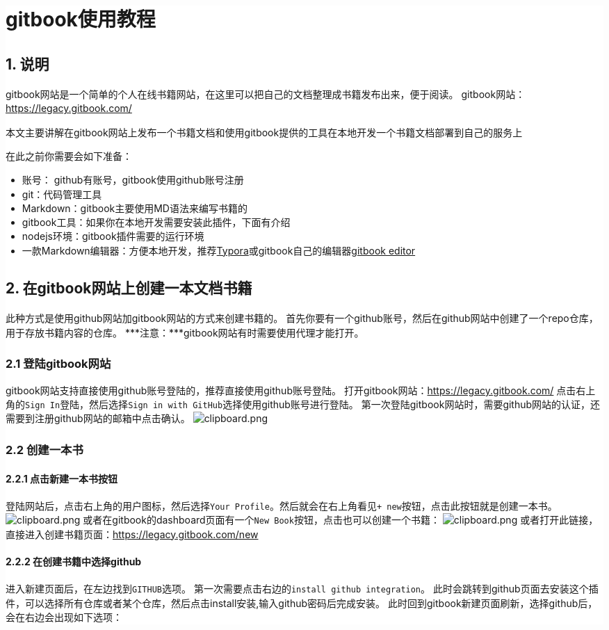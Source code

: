 

#  gitbook使用教程

## 1. 说明

gitbook网站是一个简单的个人在线书籍网站，在这里可以把自己的文档整理成书籍发布出来，便于阅读。
gitbook网站：https://legacy.gitbook.com/

本文主要讲解在gitbook网站上发布一个书籍文档和使用gitbook提供的工具在本地开发一个书籍文档部署到自己的服务上

在此之前你需要会如下准备：

- 账号： github有账号，gitbook使用github账号注册
- git：代码管理工具
- Markdown：gitbook主要使用MD语法来编写书籍的
- gitbook工具：如果你在本地开发需要安装此插件，下面有介绍
- nodejs环境：gitbook插件需要的运行环境
- 一款Markdown编辑器：方便本地开发，推荐[Typora](http://typora.io/)或gitbook自己的编辑器[gitbook editor](https://legacy.gitbook.com/editor)

## 2. 在gitbook网站上创建一本文档书籍

此种方式是使用github网站加gitbook网站的方式来创建书籍的。
首先你要有一个github账号，然后在github网站中创建了一个repo仓库，用于存放书籍内容的仓库。
***注意：\***gitbook网站有时需要使用代理才能打开。

### 2.1 登陆gitbook网站

gitbook网站支持直接使用github账号登陆的，推荐直接使用github账号登陆。
打开gitbook网站：https://legacy.gitbook.com/
点击右上角的`Sign In`登陆，然后选择`Sign in with GitHub`选择使用github账号进行登陆。
第一次登陆gitbook网站时，需要github网站的认证，还需要到注册github网站的邮箱中点击确认。
![clipboard.png](https://segmentfault.com/img/bVbnwsA)

### 2.2 创建一本书

#### 2.2.1 点击新建一本书按钮

登陆网站后，点击右上角的用户图标，然后选择`Your Profile`。然后就会在右上角看见`+ new`按钮，点击此按钮就是创建一本书。
![clipboard.png](https://segmentfault.com/img/bVbnwsL)
或者在gitbook的dashboard页面有一个`New Book`按钮，点击也可以创建一个书籍：
![clipboard.png](https://segmentfault.com/img/bVbnws7)
或者打开此链接，直接进入创建书籍页面：https://legacy.gitbook.com/new

#### 2.2.2 在创建书籍中选择github

进入新建页面后，在左边找到`GITHUB`选项。
第一次需要点击右边的`install github integration`。
此时会跳转到github页面去安装这个插件，可以选择所有仓库或者某个仓库，然后点击install安装,输入github密码后完成安装。
此时回到gitbook新建页面刷新，选择github后，会在右边会出现如下选项：

